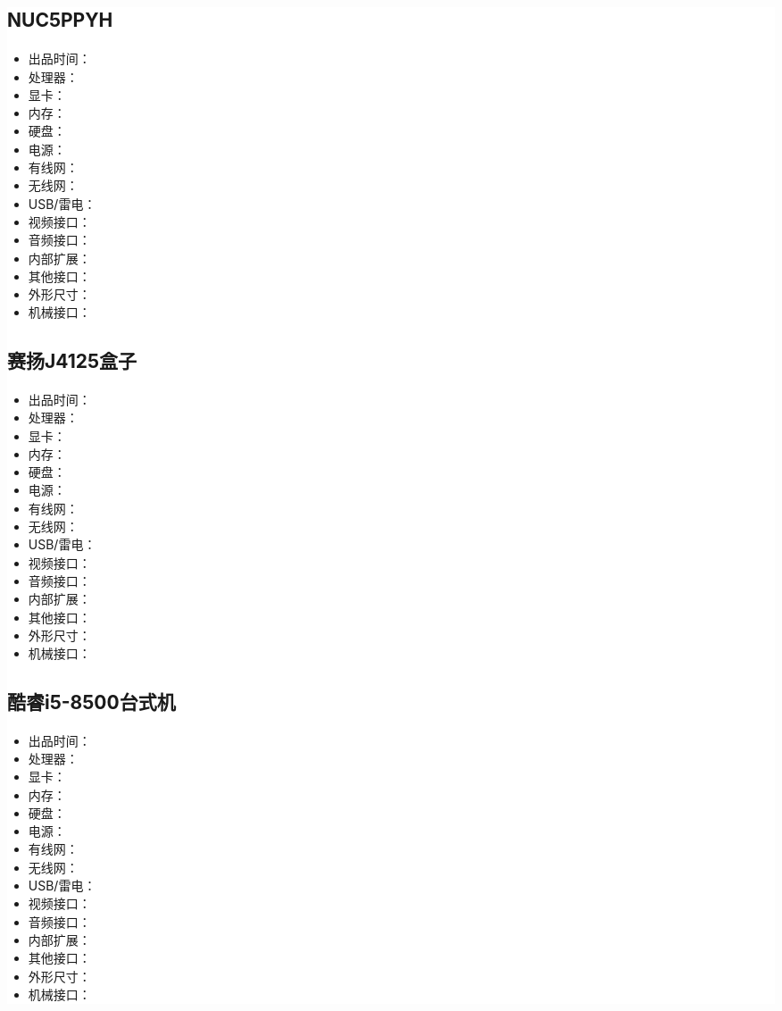 ## NUC5PPYH

- 出品时间：
- 处理器：
- 显卡：
- 内存：
- 硬盘：
- 电源：
- 有线网：
- 无线网：
- USB/雷电：
- 视频接口：
- 音频接口：
- 内部扩展：
- 其他接口：
- 外形尺寸：
- 机械接口：

## 赛扬J4125盒子

- 出品时间：
- 处理器：
- 显卡：
- 内存：
- 硬盘：
- 电源：
- 有线网：
- 无线网：
- USB/雷电：
- 视频接口：
- 音频接口：
- 内部扩展：
- 其他接口：
- 外形尺寸：
- 机械接口：

## 酷睿i5-8500台式机

- 出品时间：
- 处理器：
- 显卡：
- 内存：
- 硬盘：
- 电源：
- 有线网：
- 无线网：
- USB/雷电：
- 视频接口：
- 音频接口：
- 内部扩展：
- 其他接口：
- 外形尺寸：
- 机械接口：

